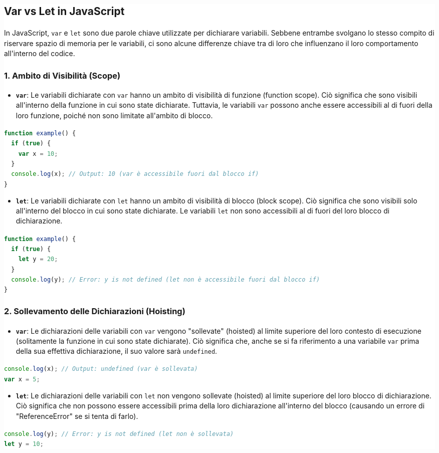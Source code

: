   ## Var vs Let in JavaScript

  In JavaScript, `var` e `let` sono due parole chiave utilizzate per dichiarare variabili. Sebbene entrambe svolgano lo stesso compito di riservare spazio di memoria per le variabili, ci sono alcune differenze chiave tra di loro che influenzano il loro comportamento all'interno del codice.

  ### 1. Ambito di Visibilità (Scope)

  - **`var`**: Le variabili dichiarate con `var` hanno un ambito di visibilità di funzione (function scope). Ciò significa che sono visibili all'interno della funzione in cui sono state dichiarate. Tuttavia, le variabili `var` possono anche essere accessibili al di fuori della loro funzione, poiché non sono limitate all'ambito di blocco.

  ```javascript
  function example() {
    if (true) {
      var x = 10;
    }
    console.log(x); // Output: 10 (var è accessibile fuori dal blocco if)
  }
  ```

  - **`let`**: Le variabili dichiarate con `let` hanno un ambito di visibilità di blocco (block scope). Ciò significa che sono visibili solo all'interno del blocco in cui sono state dichiarate. Le variabili `let` non sono accessibili al di fuori del loro blocco di dichiarazione.

  ```javascript
  function example() {
    if (true) {
      let y = 20;
    }
    console.log(y); // Error: y is not defined (let non è accessibile fuori dal blocco if)
  }
  ```

  ### 2. Sollevamento delle Dichiarazioni (Hoisting)

  - **`var`**: Le dichiarazioni delle variabili con `var` vengono "sollevate" (hoisted) al limite superiore del loro contesto di esecuzione (solitamente la funzione in cui sono state dichiarate). Ciò significa che, anche se si fa riferimento a una variabile `var` prima della sua effettiva dichiarazione, il suo valore sarà `undefined`.

  ```javascript
  console.log(x); // Output: undefined (var è sollevata)
  var x = 5;
  ```

  - **`let`**: Le dichiarazioni delle variabili con `let` non vengono sollevate (hoisted) al limite superiore del loro blocco di dichiarazione. Ciò significa che non possono essere accessibili prima della loro dichiarazione all'interno del blocco (causando un errore di "ReferenceError" se si tenta di farlo).

  ```javascript
  console.log(y); // Error: y is not defined (let non è sollevata)
  let y = 10;
  ```
